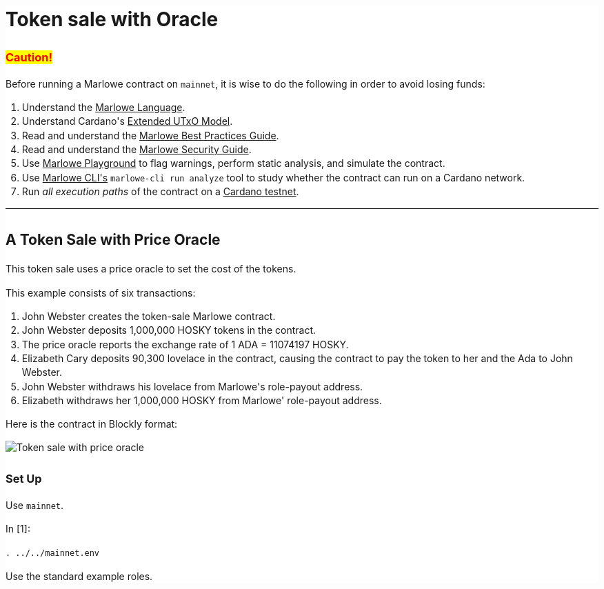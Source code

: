 # Token sale with Oracle

### &#x20;<mark style="color:red;">Caution!</mark> <a href="#caution" id="caution"></a>

Before running a Marlowe contract on `mainnet`, it is wise to do the following in order to avoid losing funds:

1. Understand the [Marlowe Language](https://marlowe.iohk.io/).
2. Understand Cardano's [Extended UTxO Model](https://docs.cardano.org/learn/eutxo-explainer).
3. Read and understand the [Marlowe Best Practices Guide](https://github.com/input-output-hk/marlowe-cardano/blob/main/marlowe/best-practices.md).
4. Read and understand the [Marlowe Security Guide](https://github.com/input-output-hk/marlowe-cardano/blob/main/marlowe/security.md).
5. Use [Marlowe Playground](https://play.marlowe.iohk.io/) to flag warnings, perform static analysis, and simulate the contract.
6. Use [Marlowe CLI's](https://github.com/input-output-hk/marlowe-cardano/blob/main/marlowe-cli/ReadMe.md) `marlowe-cli run analyze` tool to study whether the contract can run on a Cardano network.
7. Run _all execution paths_ of the contract on a [Cardano testnet](https://docs.cardano.org/cardano-testnet/overview).

***

## A Token Sale with Price Oracle <a href="#a-token-sale-with-price-oracle" id="a-token-sale-with-price-oracle"></a>

This token sale uses a price oracle to set the cost of the tokens.

This example consists of six transactions:

1. John Webster creates the token-sale Marlowe contract.
2. John Webster deposits 1,000,000 HOSKY tokens in the contract.
3. The price oracle reports the exchange rate of 1 ADA = 11074197 HOSKY.
4. Elizabeth Cary deposits 90,300 lovelace in the contract, causing the contract to pay the token to her and the Ada to John Webster.
5. John Webster withdraws his lovelace from Marlowe's role-payout address.
6. Elizabeth withdraws her 1,000,000 HOSKY from Marlowe' role-payout address.

Here is the contract in Blockly format:

![Token sale with price oracle](https://raw.githubusercontent.com/input-output-hk/real-world-marlowe/a288a9f391e68135e59e65a813db695e6223472d/nfts/oracle/contract.png)

### Set Up <a href="#set-up" id="set-up"></a>

Use `mainnet`.

In \[1]:

```
. ../../mainnet.env
```

Use the standard example roles.
